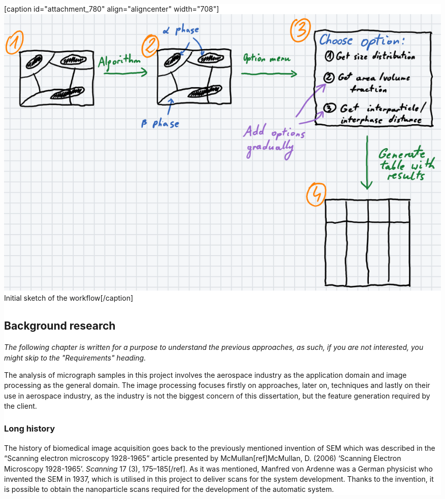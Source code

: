 \[caption id="attachment\_780" align="aligncenter" width="708"\]![Micrograph Analyser Workflow](images/Micrograph_Analyser_Workflow.png) Initial sketch of the workflow\[/caption\]

## Background research

_The following chapter is written for a purpose to understand the previous approaches, as such, if you are not interested, you might skip to the "Requirements" heading._

The analysis of micrograph samples in this project involves the aerospace industry as the application domain and image processing as the general domain. The image processing focuses firstly on approaches, later on, techniques and lastly on their use in aerospace industry, as the industry is not the biggest concern of this dissertation, but the feature generation required by the client.

### Long history

The history of biomedical image acquisition goes back to the previously mentioned invention of SEM which was described in the “Scanning electron microscopy 1928-1965” article presented by McMullan\[ref\]McMullan, D. (2006) ‘Scanning Electron Microscopy 1928-1965’. _Scanning_ 17 (3), 175–185\[/ref\]. As it was mentioned, Manfred von Ardenne was a German physicist who invented the SEM in 1937, which is utilised in this project to deliver scans for the system development. Thanks to the invention, it is possible to obtain the nanoparticle scans required for the development of the automatic system.
